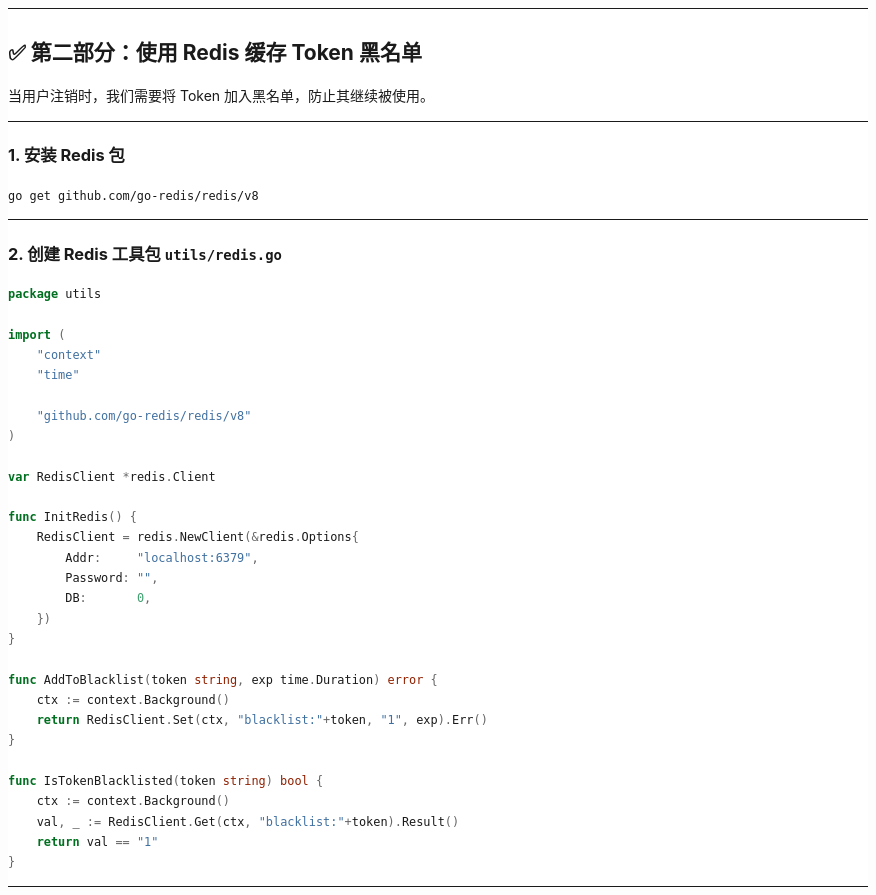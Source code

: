 
---

## ✅ 第二部分：使用 Redis 缓存 Token 黑名单

当用户注销时，我们需要将 Token 加入黑名单，防止其继续被使用。

---

### 1. 安装 Redis 包

```bash
go get github.com/go-redis/redis/v8
```

---

### 2. 创建 Redis 工具包 `utils/redis.go`​

```go
package utils

import (
    "context"
    "time"

    "github.com/go-redis/redis/v8"
)

var RedisClient *redis.Client

func InitRedis() {
    RedisClient = redis.NewClient(&redis.Options{
        Addr:     "localhost:6379",
        Password: "",
        DB:       0,
    })
}

func AddToBlacklist(token string, exp time.Duration) error {
    ctx := context.Background()
    return RedisClient.Set(ctx, "blacklist:"+token, "1", exp).Err()
}

func IsTokenBlacklisted(token string) bool {
    ctx := context.Background()
    val, _ := RedisClient.Get(ctx, "blacklist:"+token).Result()
    return val == "1"
}
```

---
